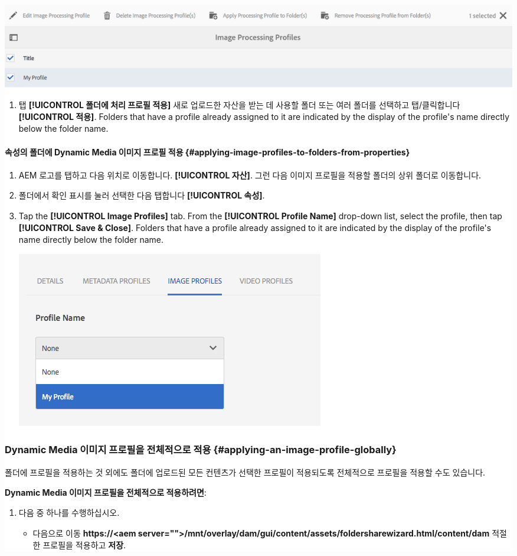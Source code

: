    ![chlimage_1-255](assets/chlimage_1-255.png)

1. 탭 **[!UICONTROL 폴더에 처리 프로필 적용]** 새로 업로드한 자산을 받는 데 사용할 폴더 또는 여러 폴더를 선택하고 탭/클릭합니다 **[!UICONTROL 적용]**. Folders that have a profile already assigned to it are indicated by the display of the profile&#39;s name directly below the folder name.

#### 속성의 폴더에 Dynamic Media 이미지 프로필 적용 {#applying-image-profiles-to-folders-from-properties}

1. AEM 로고를 탭하고 다음 위치로 이동합니다. **[!UICONTROL 자산]**. 그런 다음 이미지 프로필을 적용할 폴더의 상위 폴더로 이동합니다.
1. 폴더에서 확인 표시를 눌러 선택한 다음 탭합니다 **[!UICONTROL 속성]**.
1. Tap the **[!UICONTROL Image Profiles]** tab. From the **[!UICONTROL Profile Name]** drop-down list, select the profile, then tap **[!UICONTROL Save &amp; Close]**. Folders that have a profile already assigned to it are indicated by the display of the profile&#39;s name directly below the folder name.

   ![chlimage_1-256](assets/chlimage_1-256.png)

### Dynamic Media 이미지 프로필을 전체적으로 적용 {#applying-an-image-profile-globally}

폴더에 프로필을 적용하는 것 외에도 폴더에 업로드된 모든 컨텐츠가 선택한 프로필이 적용되도록 전체적으로 프로필을 적용할 수도 있습니다.

**Dynamic Media 이미지 프로필을 전체적으로 적용하려면**:

1. 다음 중 하나를 수행하십시오.

   * 다음으로 이동 **https://&lt;aem server=&quot;&quot;>/mnt/overlay/dam/gui/content/assets/foldersharewizard.html/content/dam** 적절한 프로필을 적용하고 **저장**.
